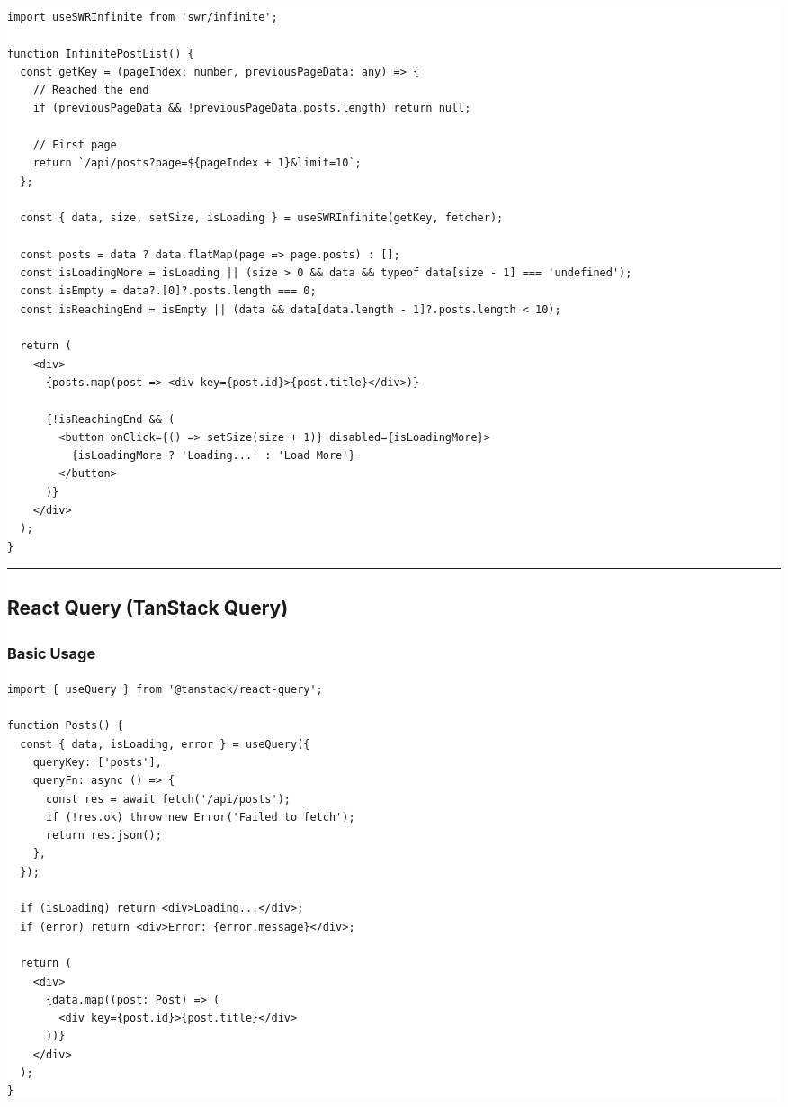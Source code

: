 ```tsx
import useSWRInfinite from 'swr/infinite';

function InfinitePostList() {
  const getKey = (pageIndex: number, previousPageData: any) => {
    // Reached the end
    if (previousPageData && !previousPageData.posts.length) return null;

    // First page
    return `/api/posts?page=${pageIndex + 1}&limit=10`;
  };

  const { data, size, setSize, isLoading } = useSWRInfinite(getKey, fetcher);

  const posts = data ? data.flatMap(page => page.posts) : [];
  const isLoadingMore = isLoading || (size > 0 && data && typeof data[size - 1] === 'undefined');
  const isEmpty = data?.[0]?.posts.length === 0;
  const isReachingEnd = isEmpty || (data && data[data.length - 1]?.posts.length < 10);

  return (
    <div>
      {posts.map(post => <div key={post.id}>{post.title}</div>)}

      {!isReachingEnd && (
        <button onClick={() => setSize(size + 1)} disabled={isLoadingMore}>
          {isLoadingMore ? 'Loading...' : 'Load More'}
        </button>
      )}
    </div>
  );
}
```

---

## React Query (TanStack Query)

### Basic Usage

```tsx
import { useQuery } from '@tanstack/react-query';

function Posts() {
  const { data, isLoading, error } = useQuery({
    queryKey: ['posts'],
    queryFn: async () => {
      const res = await fetch('/api/posts');
      if (!res.ok) throw new Error('Failed to fetch');
      return res.json();
    },
  });

  if (isLoading) return <div>Loading...</div>;
  if (error) return <div>Error: {error.message}</div>;

  return (
    <div>
      {data.map((post: Post) => (
        <div key={post.id}>{post.title}</div>
      ))}
    </div>
  );
}
```
